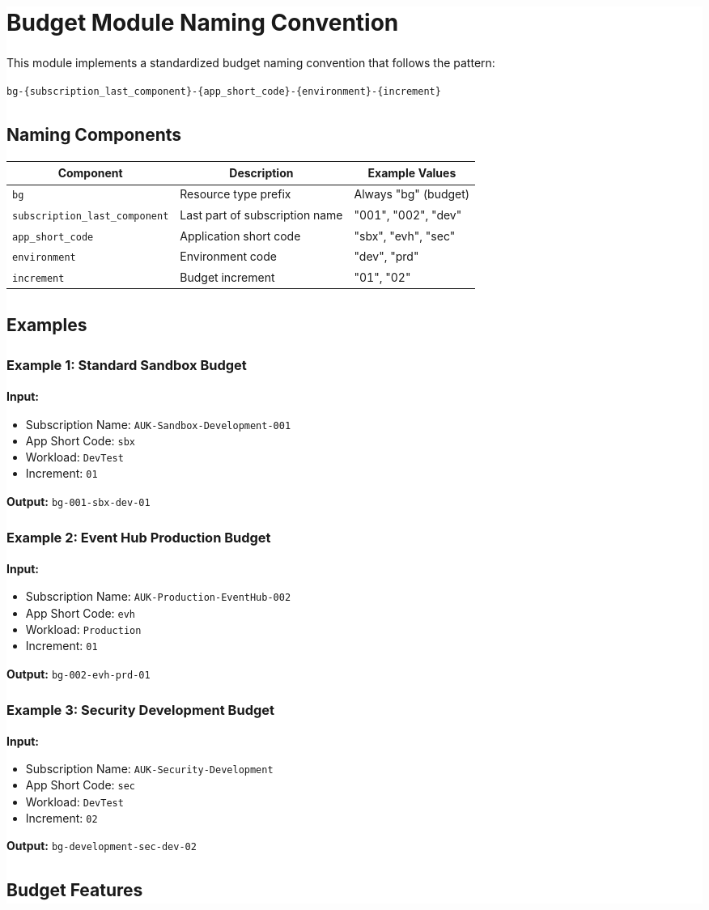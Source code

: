 # Budget Module Naming Convention

This module implements a standardized budget naming convention that follows the pattern:

```
bg-{subscription_last_component}-{app_short_code}-{environment}-{increment}
```

## Naming Components

| Component | Description | Example Values |
|-----------|-------------|----------------|
| `bg` | Resource type prefix | Always "bg" (budget) |
| `subscription_last_component` | Last part of subscription name | "001", "002", "dev" |
| `app_short_code` | Application short code | "sbx", "evh", "sec" |
| `environment` | Environment code | "dev", "prd" |
| `increment` | Budget increment | "01", "02" |

## Examples

### Example 1: Standard Sandbox Budget
**Input:**
- Subscription Name: `AUK-Sandbox-Development-001`
- App Short Code: `sbx`
- Workload: `DevTest`
- Increment: `01`

**Output:** `bg-001-sbx-dev-01`

### Example 2: Event Hub Production Budget
**Input:**
- Subscription Name: `AUK-Production-EventHub-002`
- App Short Code: `evh`
- Workload: `Production`
- Increment: `01`

**Output:** `bg-002-evh-prd-01`

### Example 3: Security Development Budget
**Input:**
- Subscription Name: `AUK-Security-Development`
- App Short Code: `sec`
- Workload: `DevTest`
- Increment: `02`

**Output:** `bg-development-sec-dev-02`

## Budget Features
